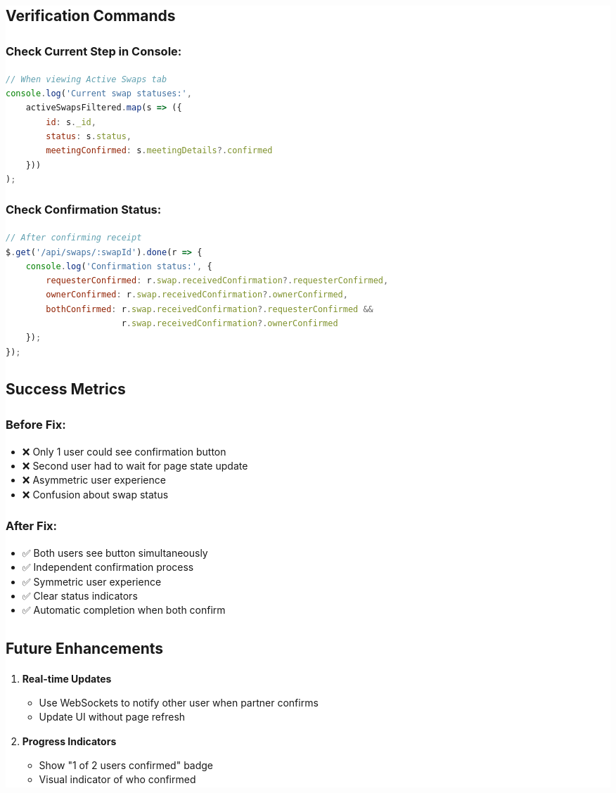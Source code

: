 ## Verification Commands

### Check Current Step in Console:
```javascript
// When viewing Active Swaps tab
console.log('Current swap statuses:', 
    activeSwapsFiltered.map(s => ({ 
        id: s._id, 
        status: s.status,
        meetingConfirmed: s.meetingDetails?.confirmed
    }))
);
```

### Check Confirmation Status:
```javascript
// After confirming receipt
$.get('/api/swaps/:swapId').done(r => {
    console.log('Confirmation status:', {
        requesterConfirmed: r.swap.receivedConfirmation?.requesterConfirmed,
        ownerConfirmed: r.swap.receivedConfirmation?.ownerConfirmed,
        bothConfirmed: r.swap.receivedConfirmation?.requesterConfirmed && 
                       r.swap.receivedConfirmation?.ownerConfirmed
    });
});
```

## Success Metrics

### Before Fix:
- ❌ Only 1 user could see confirmation button
- ❌ Second user had to wait for page state update
- ❌ Asymmetric user experience
- ❌ Confusion about swap status

### After Fix:
- ✅ Both users see button simultaneously
- ✅ Independent confirmation process
- ✅ Symmetric user experience
- ✅ Clear status indicators
- ✅ Automatic completion when both confirm

## Future Enhancements

1. **Real-time Updates**
   - Use WebSockets to notify other user when partner confirms
   - Update UI without page refresh

2. **Progress Indicators**
   - Show "1 of 2 users confirmed" badge
   - Visual indicator of who confirmed
